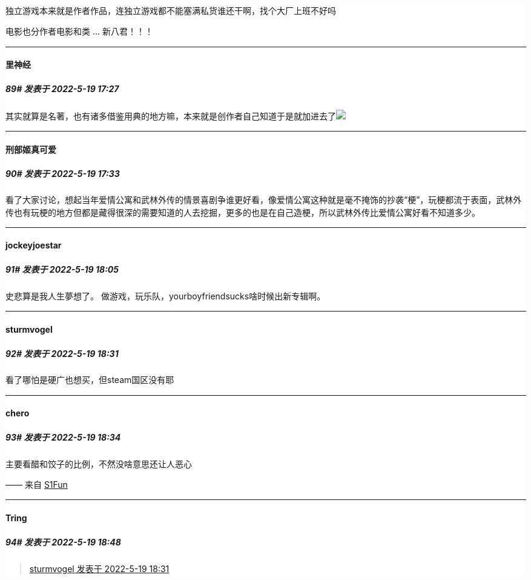 独立游戏本来就是作者作品，连独立游戏都不能塞满私货谁还干啊，找个大厂上班不好吗

电影也分作者电影和类 ...</blockquote>
新八君！！！



*****

####  里神经  
##### 89#       发表于 2022-5-19 17:27

其实就算是名著，也有诸多借鉴用典的地方嘛，本来就是创作者自己知道于是就加进去了<img src="https://static.saraba1st.com/image/smiley/face2017/067.png" referrerpolicy="no-referrer">



*****

####  刑部姬真可爱  
##### 90#       发表于 2022-5-19 17:33

看了大家讨论，想起当年爱情公寓和武林外传的情景喜剧争谁更好看，像爱情公寓这种就是毫不掩饰的抄袭“梗”，玩梗都流于表面，武林外传也有玩梗的地方但都是藏得很深的需要知道的人去挖掘，更多的也是在自己造梗，所以武林外传比爱情公寓好看不知道多少。



*****

####  jockeyjoestar  
##### 91#       发表于 2022-5-19 18:05

史悲算是我人生夢想了。 做游戏，玩乐队，yourboyfriendsucks啥时候出新专辑啊。



*****

####  sturmvogel  
##### 92#       发表于 2022-5-19 18:31

看了哪怕是硬广也想买，但steam国区没有耶

*****

####  chero  
##### 93#       发表于 2022-5-19 18:34

主要看醋和饺子的比例，不然没啥意思还让人恶心

—— 来自 [S1Fun](https://s1fun.koalcat.com)



*****

####  Tring  
##### 94#       发表于 2022-5-19 18:48

<blockquote><a href="httphttps://bbs.saraba1st.com/2b/forum.php?mod=redirect&amp;goto=findpost&amp;pid=55910409&amp;ptid=2070149" target="_blank">sturmvogel 发表于 2022-5-19 18:31</a>
